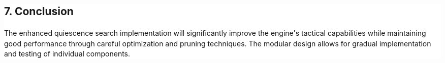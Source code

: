 ## 7. Conclusion

The enhanced quiescence search implementation will significantly improve the engine's tactical capabilities while maintaining good performance through careful optimization and pruning techniques. The modular design allows for gradual implementation and testing of individual components.
